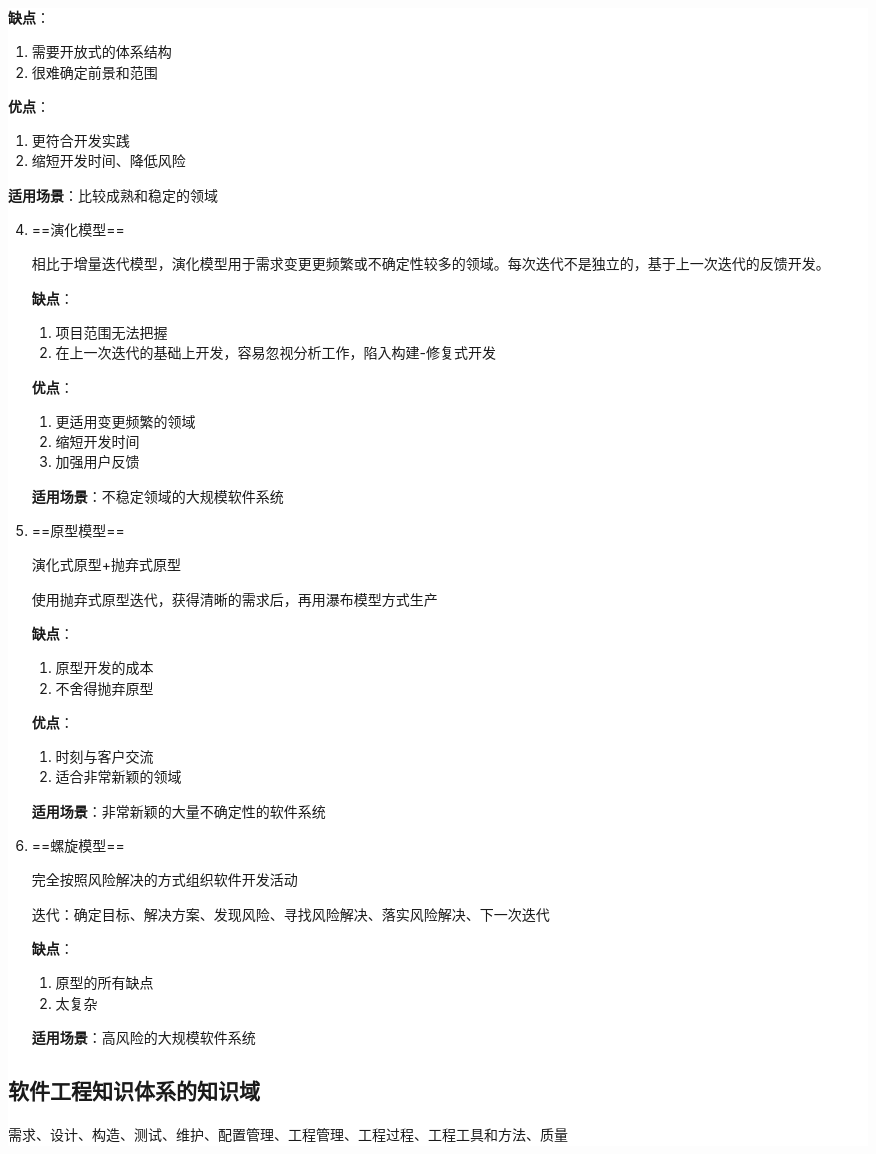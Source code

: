    **缺点**：

   1. 需要开放式的体系结构
   2. 很难确定前景和范围

   **优点**：

   1. 更符合开发实践
   2. 缩短开发时间、降低风险

   **适用场景**：比较成熟和稳定的领域

4. ==演化模型==

   相比于增量迭代模型，演化模型用于需求变更更频繁或不确定性较多的领域。每次迭代不是独立的，基于上一次迭代的反馈开发。

   **缺点**：

   1. 项目范围无法把握
   2. 在上一次迭代的基础上开发，容易忽视分析工作，陷入构建-修复式开发

   **优点**：

   1. 更适用变更频繁的领域
   2. 缩短开发时间
   3. 加强用户反馈

   **适用场景**：不稳定领域的大规模软件系统

5. ==原型模型==

   演化式原型+抛弃式原型

   使用抛弃式原型迭代，获得清晰的需求后，再用瀑布模型方式生产

   **缺点**：

   1. 原型开发的成本
   2. 不舍得抛弃原型

   **优点**：

   1. 时刻与客户交流
   2. 适合非常新颖的领域

   **适用场景**：非常新颖的大量不确定性的软件系统

6. ==螺旋模型==

   完全按照风险解决的方式组织软件开发活动

   迭代：确定目标、解决方案、发现风险、寻找风险解决、落实风险解决、下一次迭代

   **缺点**：

   1. 原型的所有缺点
   2. 太复杂

   **适用场景**：高风险的大规模软件系统

## 软件工程知识体系的知识域

需求、设计、构造、测试、维护、配置管理、工程管理、工程过程、工程工具和方法、质量
